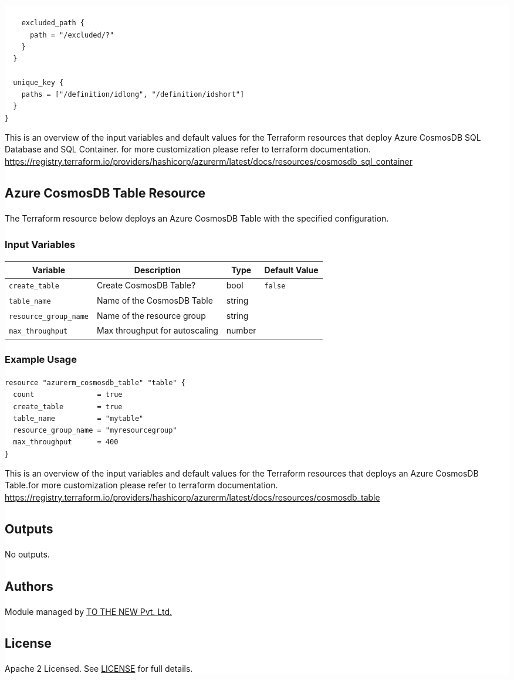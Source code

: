 ```hcl

    excluded_path {
      path = "/excluded/?"
    }
  }

  unique_key {
    paths = ["/definition/idlong", "/definition/idshort"]
  }
}
```

This is an overview of the input variables and default values for the Terraform resources that deploy Azure CosmosDB SQL Database and SQL Container.  for more customization please refer to terraform documentation.
https://registry.terraform.io/providers/hashicorp/azurerm/latest/docs/resources/cosmosdb_sql_container

## Azure CosmosDB Table Resource

The Terraform resource below deploys an Azure CosmosDB Table with the specified configuration.

### Input Variables

| Variable                             | Description                                | Type    | Default Value |
|--------------------------------------|--------------------------------------------|---------|---------------|
| `create_table`                       | Create CosmosDB Table?                     | bool    | `false`       |
| `table_name`                         | Name of the CosmosDB Table                 | string  |               |
| `resource_group_name`                | Name of the resource group                 | string  |               |
| `max_throughput`                     | Max throughput for autoscaling             | number  |               |

### Example Usage

```hcl
resource "azurerm_cosmosdb_table" "table" {
  count               = true
  create_table        = true
  table_name          = "mytable"
  resource_group_name = "myresourcegroup"
  max_throughput      = 400
}
```

This is an overview of the input variables and default values for the Terraform resources that deploys an Azure CosmosDB Table.for more customization please refer to terraform documentation.
https://registry.terraform.io/providers/hashicorp/azurerm/latest/docs/resources/cosmosdb_table


## Outputs

No outputs.


## Authors

Module managed by [TO THE NEW Pvt. Ltd.](https://github.com/tothenew)

## License

Apache 2 Licensed. See [LICENSE](https://github.com/tothenew/terraform-aws-template/blob/main/LICENSE) for full details.